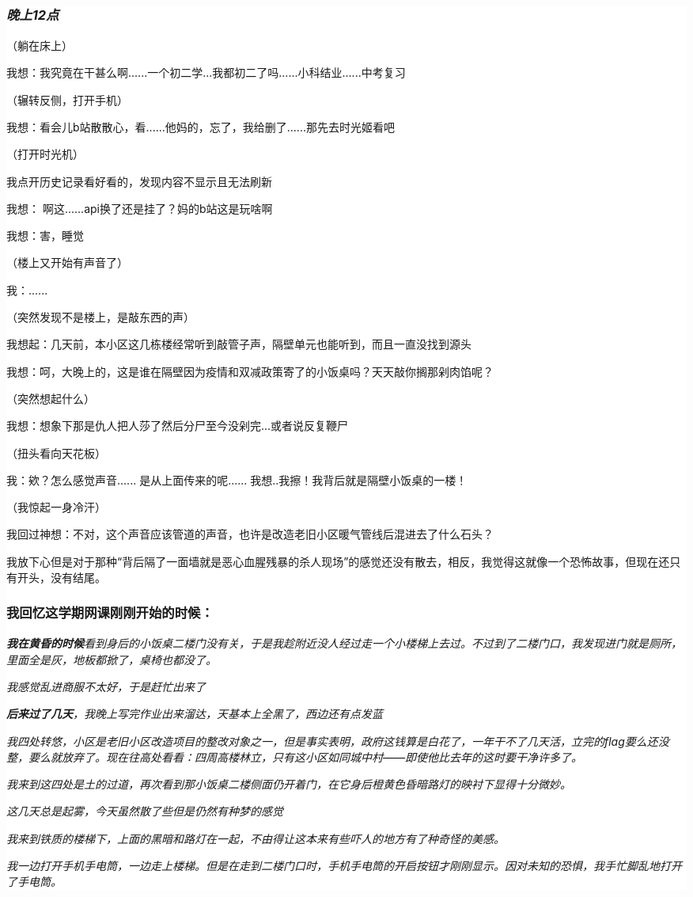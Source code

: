 

### *晚上12点*

（躺在床上）

我想：我究竟在干甚么啊......一个初二学...我都初二了吗......小科结业......中考复习

（辗转反侧，打开手机）

我想：看会儿b站散散心，看......他妈的，忘了，我给删了......那先去时光姬看吧

（打开时光机）

我点开历史记录看好看的，发现内容不显示且无法刷新

我想： 啊这......api换了还是挂了？妈的b站这是玩啥啊

我想：害，睡觉

（楼上又开始有声音了）

我：......

（突然发现不是楼上，是敲东西的声）

我想起：几天前，本小区这几栋楼经常听到敲管子声，隔壁单元也能听到，而且一直没找到源头

我想：呵，大晚上的，这是谁在隔壁因为疫情和双减政策寄了的小饭桌吗？天天敲你搁那剁肉馅呢？

（突然想起什么）

我想：想象下那是仇人把人莎了然后分尸至今没剁完...或者说反复鞭尸

（扭头看向天花板）

我：欸？怎么感觉声音...... 是从上面传来的呢...... 我想..我擦！我背后就是隔壁小饭桌的一楼！

（我惊起一身冷汗）

我回过神想：不对，这个声音应该管道的声音，也许是改造老旧小区暖气管线后混进去了什么石头？

我放下心但是对于那种“背后隔了一面墙就是恶心血腥残暴的杀人现场”的感觉还没有散去，相反，我觉得这就像一个恐怖故事，但现在还只有开头，没有结尾。



### 我回忆这学期网课刚刚开始的时候：

***我在黄昏的时候**看到身后的小饭桌二楼门没有关，于是我趁附近没人经过走一个小楼梯上去过。不过到了二楼门口，我发现进门就是厕所，里面全是灰，地板都掀了，桌椅也都没了。*

*我感觉乱进商服不太好，于是赶忙出来了*

***后来过了几天**，我晚上写完作业出来溜达，天基本上全黑了，西边还有点发蓝*

*我四处转悠，小区是老旧小区改造项目的整改对象之一，但是事实表明，政府这钱算是白花了，一年干不了几天活，立完的flag要么还没整，要么就放弃了。现在往高处看看：四周高楼林立，只有这小区如同城中村——即使他比去年的这时要干净许多了。*

*我来到这四处是土的过道，再次看到那小饭桌二楼侧面仍开着门，在它身后橙黄色昏暗路灯的映衬下显得十分微妙。*

*这几天总是起雾，今天虽然散了些但是仍然有种梦的感觉*

*我来到铁质的楼梯下，上面的黑暗和路灯在一起，不由得让这本来有些吓人的地方有了种奇怪的美感。*

*我一边打开手机手电筒，一边走上楼梯。但是在走到二楼门口时，手机手电筒的开启按钮才刚刚显示。因对未知的恐惧，我手忙脚乱地打开了手电筒。*

